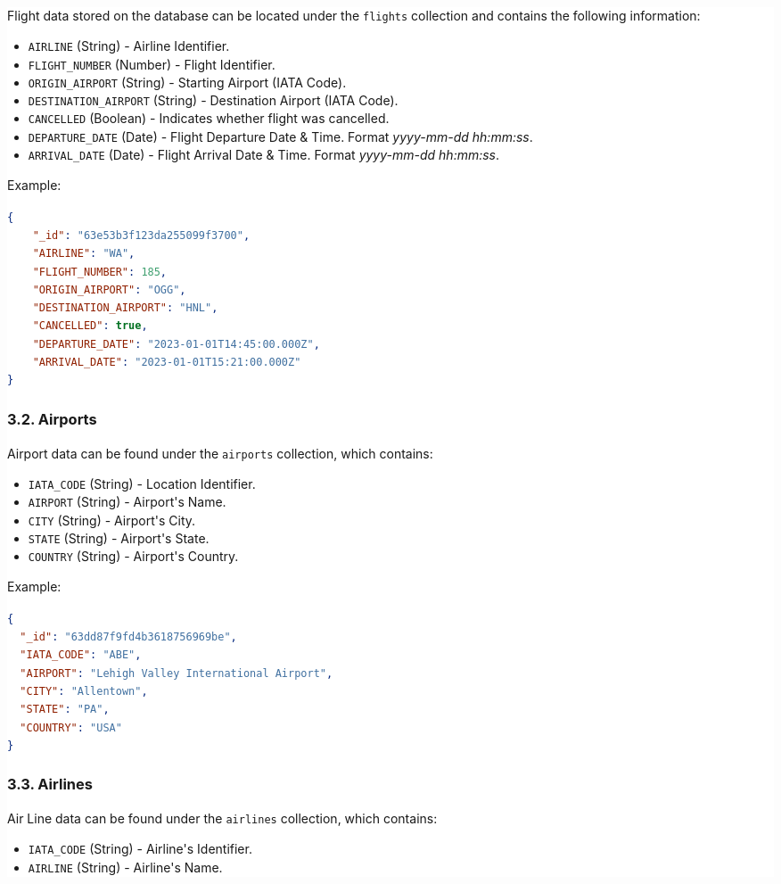 Flight data stored on the database can be located under the `flights` collection and contains the following information:

- `AIRLINE` (String) - Airline Identifier.
- `FLIGHT_NUMBER` (Number) - Flight Identifier.
- `ORIGIN_AIRPORT` (String) - Starting Airport (IATA Code).
- `DESTINATION_AIRPORT` (String) - Destination Airport (IATA Code).
- `CANCELLED` (Boolean) - Indicates whether flight was cancelled.
- `DEPARTURE_DATE` (Date) - Flight Departure Date & Time. Format *yyyy-mm-dd hh:mm:ss*.
- `ARRIVAL_DATE` (Date) - Flight Arrival Date & Time. Format *yyyy-mm-dd hh:mm:ss*.

Example:

```json
{
    "_id": "63e53b3f123da255099f3700",
    "AIRLINE": "WA",
    "FLIGHT_NUMBER": 185,
    "ORIGIN_AIRPORT": "OGG",
    "DESTINATION_AIRPORT": "HNL",
    "CANCELLED": true,
    "DEPARTURE_DATE": "2023-01-01T14:45:00.000Z",
    "ARRIVAL_DATE": "2023-01-01T15:21:00.000Z"
}
```

### 3.2. Airports

Airport data can be found under the `airports` collection, which contains:

- `IATA_CODE` (String) - Location Identifier.
- `AIRPORT` (String) - Airport's Name.
- `CITY` (String) - Airport's City.
- `STATE` (String) - Airport's State.
- `COUNTRY` (String) - Airport's Country.

Example:

```json
{
  "_id": "63dd87f9fd4b3618756969be",
  "IATA_CODE": "ABE",
  "AIRPORT": "Lehigh Valley International Airport",
  "CITY": "Allentown",
  "STATE": "PA",
  "COUNTRY": "USA"
}
```

### 3.3. Airlines

Air Line data can be found under the `airlines` collection, which contains:

- `IATA_CODE` (String) - Airline's Identifier.
- `AIRLINE` (String) - Airline's Name.
